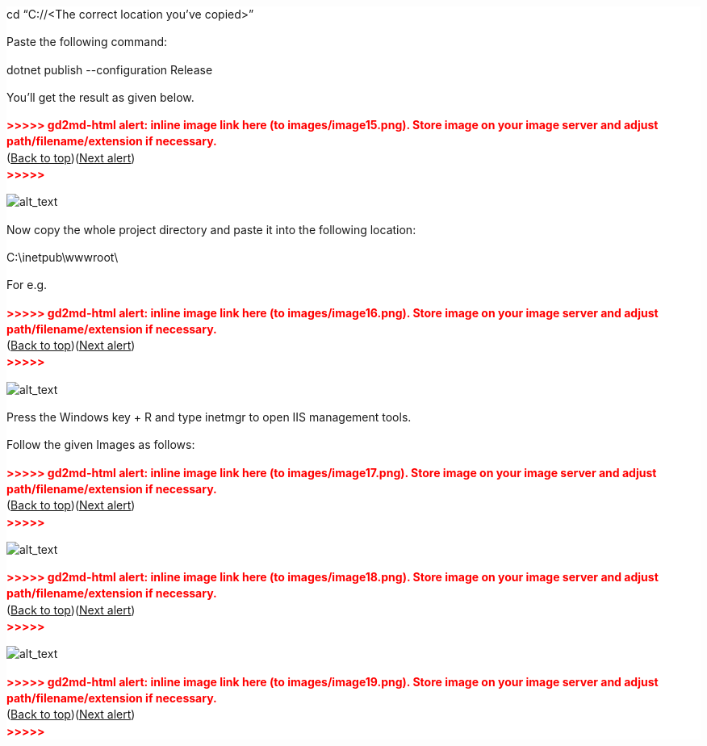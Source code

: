 cd “C://<The correct location you’ve copied>”

Paste the following command:

dotnet publish --configuration Release

You’ll get the result as given below.

<p id="gdcalert15" ><span style="color: red; font-weight: bold">>>>>>  gd2md-html alert: inline image link here (to images/image15.png). Store image on your image server and adjust path/filename/extension if necessary. </span><br>(<a href="#">Back to top</a>)(<a href="#gdcalert16">Next alert</a>)<br><span style="color: red; font-weight: bold">>>>>> </span></p>


![alt_text](images/image15.png "image_tooltip")


Now copy the whole project directory and paste it into the following location:

C:\\inetpub\\wwwroot\

For e.g.



<p id="gdcalert16" ><span style="color: red; font-weight: bold">>>>>>  gd2md-html alert: inline image link here (to images/image16.png). Store image on your image server and adjust path/filename/extension if necessary. </span><br>(<a href="#">Back to top</a>)(<a href="#gdcalert17">Next alert</a>)<br><span style="color: red; font-weight: bold">>>>>> </span></p>


![alt_text](images/image16.png "image_tooltip")


Press the Windows key + R and type inetmgr to open IIS management tools.

Follow the given Images as follows:



<p id="gdcalert17" ><span style="color: red; font-weight: bold">>>>>>  gd2md-html alert: inline image link here (to images/image17.png). Store image on your image server and adjust path/filename/extension if necessary. </span><br>(<a href="#">Back to top</a>)(<a href="#gdcalert18">Next alert</a>)<br><span style="color: red; font-weight: bold">>>>>> </span></p>


![alt_text](images/image17.png "image_tooltip")




<p id="gdcalert18" ><span style="color: red; font-weight: bold">>>>>>  gd2md-html alert: inline image link here (to images/image18.png). Store image on your image server and adjust path/filename/extension if necessary. </span><br>(<a href="#">Back to top</a>)(<a href="#gdcalert19">Next alert</a>)<br><span style="color: red; font-weight: bold">>>>>> </span></p>


![alt_text](images/image18.png "image_tooltip")




<p id="gdcalert19" ><span style="color: red; font-weight: bold">>>>>>  gd2md-html alert: inline image link here (to images/image19.png). Store image on your image server and adjust path/filename/extension if necessary. </span><br>(<a href="#">Back to top</a>)(<a href="#gdcalert20">Next alert</a>)<br><span style="color: red; font-weight: bold">>>>>> </span></p>
